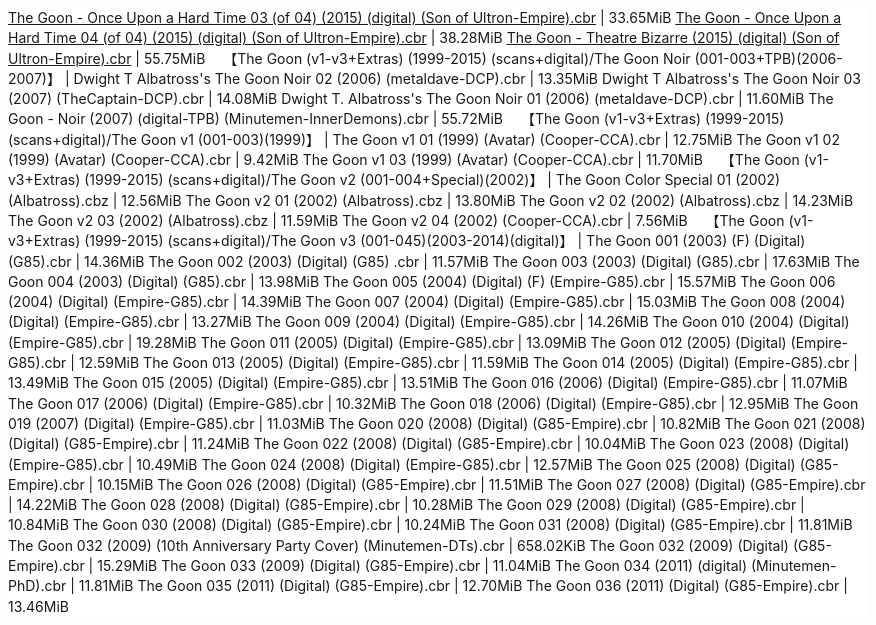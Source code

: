 [The Goon - Once Upon a Hard Time 03 (of 04) (2015) (digital) (Son of Ultron-Empire).cbr](https://github.com/alicewish/markdown/blob/master/comic/Goon-Once-Upon-a-Hard-Time-03-of-04-2015-digital-Son-of-Ultron-Empire-cbr.md) | 33.65MiB
[The Goon - Once Upon a Hard Time 04 (of 04) (2015) (digital) (Son of Ultron-Empire).cbr](https://github.com/alicewish/markdown/blob/master/comic/Goon-Once-Upon-a-Hard-Time-04-of-04-2015-digital-Son-of-Ultron-Empire-cbr.md) | 38.28MiB
[The Goon - Theatre Bizarre (2015) (digital) (Son of Ultron-Empire).cbr](https://github.com/alicewish/markdown/blob/master/comic/Goon-Theatre-Bizarre-2015-digital-Son-of-Ultron-Empire-cbr.md) | 55.75MiB
&emsp;【The Goon (v1-v3+Extras) (1999-2015) (scans+digital)/The Goon Noir (001-003+TPB)(2006-2007)】 | 
Dwight T Albatross's The Goon Noir 02 (2006) (metaldave-DCP).cbr | 13.35MiB
Dwight T Albatross's The Goon Noir 03 (2007) (TheCaptain-DCP).cbr | 14.08MiB
Dwight T. Albatross's The Goon Noir 01 (2006) (metaldave-DCP).cbr | 11.60MiB
The Goon - Noir (2007) (digital-TPB) (Minutemen-InnerDemons).cbr | 55.72MiB
&emsp;【The Goon (v1-v3+Extras) (1999-2015) (scans+digital)/The Goon v1 (001-003)(1999)】 | 
The Goon v1 01 (1999) (Avatar) (Cooper-CCA).cbr | 12.75MiB
The Goon v1 02 (1999) (Avatar) (Cooper-CCA).cbr | 9.42MiB
The Goon v1 03 (1999) (Avatar) (Cooper-CCA).cbr | 11.70MiB
&emsp;【The Goon (v1-v3+Extras) (1999-2015) (scans+digital)/The Goon v2 (001-004+Special)(2002)】 | 
The Goon Color Special 01 (2002) (Albatross).cbz | 12.56MiB
The Goon v2 01 (2002) (Albatross).cbz | 13.80MiB
The Goon v2 02 (2002) (Albatross).cbz | 14.23MiB
The Goon v2 03 (2002) (Albatross).cbz | 11.59MiB
The Goon v2 04 (2002) (Cooper-CCA).cbr | 7.56MiB
&emsp;【The Goon (v1-v3+Extras) (1999-2015) (scans+digital)/The Goon v3 (001-045)(2003-2014)(digital)】 | 
The Goon 001 (2003) (F) (Digital) (G85).cbr | 14.36MiB
The Goon 002 (2003) (Digital) (G85) .cbr | 11.57MiB
The Goon 003 (2003) (Digital) (G85).cbr | 17.63MiB
The Goon 004 (2003) (Digital) (G85).cbr | 13.98MiB
The Goon 005 (2004) (Digital) (F) (Empire-G85).cbr | 15.57MiB
The Goon 006 (2004) (Digital) (Empire-G85).cbr | 14.39MiB
The Goon 007 (2004) (Digital) (Empire-G85).cbr | 15.03MiB
The Goon 008 (2004) (Digital) (Empire-G85).cbr | 13.27MiB
The Goon 009 (2004) (Digital) (Empire-G85).cbr | 14.26MiB
The Goon 010 (2004) (Digital) (Empire-G85).cbr | 19.28MiB
The Goon 011 (2005) (Digital) (Empire-G85).cbr | 13.09MiB
The Goon 012 (2005) (Digital) (Empire-G85).cbr | 12.59MiB
The Goon 013 (2005) (Digital) (Empire-G85).cbr | 11.59MiB
The Goon 014 (2005) (Digital) (Empire-G85).cbr | 13.49MiB
The Goon 015 (2005) (Digital) (Empire-G85).cbr | 13.51MiB
The Goon 016 (2006) (Digital) (Empire-G85).cbr | 11.07MiB
The Goon 017 (2006) (Digital) (Empire-G85).cbr | 10.32MiB
The Goon 018 (2006) (Digital) (Empire-G85).cbr | 12.95MiB
The Goon 019 (2007) (Digital) (Empire-G85).cbr | 11.03MiB
The Goon 020 (2008) (Digital) (G85-Empire).cbr | 10.82MiB
The Goon 021 (2008) (Digital) (G85-Empire).cbr | 11.24MiB
The Goon 022 (2008) (Digital) (G85-Empire).cbr | 10.04MiB
The Goon 023 (2008) (Digital) (Empire-G85).cbr | 10.49MiB
The Goon 024 (2008) (Digital) (Empire-G85).cbr | 12.57MiB
The Goon 025 (2008) (Digital) (G85-Empire).cbr | 10.15MiB
The Goon 026 (2008) (Digital) (G85-Empire).cbr | 11.51MiB
The Goon 027 (2008) (Digital) (G85-Empire).cbr | 14.22MiB
The Goon 028 (2008) (Digital) (G85-Empire).cbr | 10.28MiB
The Goon 029 (2008) (Digital) (G85-Empire).cbr | 10.84MiB
The Goon 030 (2008) (Digital) (G85-Empire).cbr | 10.24MiB
The Goon 031 (2008) (Digital) (G85-Empire).cbr | 11.81MiB
The Goon 032 (2009) (10th Anniversary Party Cover) (Minutemen-DTs).cbr | 658.02KiB
The Goon 032 (2009) (Digital) (G85-Empire).cbr | 15.29MiB
The Goon 033 (2009) (Digital) (G85-Empire).cbr | 11.04MiB
The Goon 034 (2011) (digital) (Minutemen-PhD).cbr | 11.81MiB
The Goon 035 (2011) (Digital) (G85-Empire).cbr | 12.70MiB
The Goon 036 (2011) (Digital) (G85-Empire).cbr | 13.46MiB